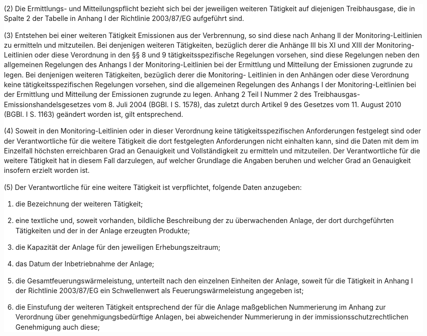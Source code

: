 (2) Die Ermittlungs- und Mitteilungspflicht bezieht sich bei der
jeweiligen weiteren Tätigkeit auf diejenigen Treibhausgase, die in
Spalte 2 der Tabelle in Anhang I der Richtlinie 2003/87/EG aufgeführt
sind.

(3) Entstehen bei einer weiteren Tätigkeit Emissionen aus der
Verbrennung, so sind diese nach Anhang II der Monitoring-Leitlinien zu
ermitteln und mitzuteilen. Bei denjenigen weiteren Tätigkeiten,
bezüglich derer die Anhänge III bis XI und XIII der Monitoring-
Leitlinien oder diese Verordnung in den §§ 8 und 9
tätigkeitsspezifische Regelungen vorsehen, sind diese Regelungen neben
den allgemeinen Regelungen des Anhangs I der Monitoring-Leitlinien bei
der Ermittlung und Mitteilung der Emissionen zugrunde zu legen. Bei
denjenigen weiteren Tätigkeiten, bezüglich derer die Monitoring-
Leitlinien in den Anhängen oder diese Verordnung keine
tätigkeitsspezifischen Regelungen vorsehen, sind die allgemeinen
Regelungen des Anhangs I der Monitoring-Leitlinien bei der Ermittlung
und Mitteilung der Emissionen zugrunde zu legen. Anhang 2 Teil I
Nummer 2 des Treibhausgas-Emissionshandelsgesetzes vom 8. Juli 2004
(BGBl. I S. 1578), das zuletzt durch Artikel 9 des Gesetzes vom 11.
August 2010 (BGBl. I S. 1163) geändert worden ist, gilt entsprechend.

(4) Soweit in den Monitoring-Leitlinien oder in dieser Verordnung
keine tätigkeitsspezifischen Anforderungen festgelegt sind oder der
Verantwortliche für die weitere Tätigkeit die dort festgelegten
Anforderungen nicht einhalten kann, sind die Daten mit dem im
Einzelfall höchsten erreichbaren Grad an Genauigkeit und
Vollständigkeit zu ermitteln und mitzuteilen. Der Verantwortliche für
die weitere Tätigkeit hat in diesem Fall darzulegen, auf welcher
Grundlage die Angaben beruhen und welcher Grad an Genauigkeit insofern
erzielt worden ist.

(5) Der Verantwortliche für eine weitere Tätigkeit ist verpflichtet,
folgende Daten anzugeben:

1.  die Bezeichnung der weiteren Tätigkeit;


2.  eine textliche und, soweit vorhanden, bildliche Beschreibung der zu
    überwachenden Anlage, der dort durchgeführten Tätigkeiten und der in
    der Anlage erzeugten Produkte;


3.  die Kapazität der Anlage für den jeweiligen Erhebungszeitraum;


4.  das Datum der Inbetriebnahme der Anlage;


5.  die Gesamtfeuerungswärmeleistung, unterteilt nach den einzelnen
    Einheiten der Anlage, soweit für die Tätigkeit in Anhang I der
    Richtlinie 2003/87/EG ein Schwellenwert als Feuerungswärmeleistung
    angegeben ist;


6.  die Einstufung der weiteren Tätigkeit entsprechend der für die Anlage
    maßgeblichen Nummerierung im Anhang zur Verordnung über
    genehmigungsbedürftige Anlagen, bei abweichender Nummerierung in der
    immissionsschutzrechtlichen Genehmigung auch diese;
